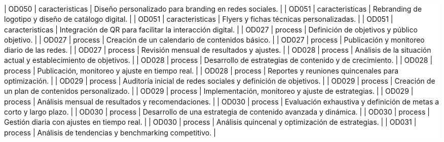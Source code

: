 | OD050       | caracteristicas | Diseño personalizado para branding en redes sociales.                                                                                                                                                                                        |
| OD051       | caracteristicas | Rebranding de logotipo y diseño de catálogo digital.                                                                                                                                                                                         |
| OD051       | caracteristicas | Flyers y fichas técnicas personalizadas.                                                                                                                                                                                                     |
| OD051       | caracteristicas | Integración de QR para facilitar la interacción digital.                                                                                                                                                                                     |
| OD027       | process         | Definición de objetivos y público objetivo.                                                                                                                                                                                                  |
| OD027       | process         | Creación de un calendario de contenidos básico.                                                                                                                                                                                              |
| OD027       | process         | Publicación y monitoreo diario de las redes.                                                                                                                                                                                                 |
| OD027       | process         | Revisión mensual de resultados y ajustes.                                                                                                                                                                                                    |
| OD028       | process         | Análisis de la situación actual y establecimiento de objetivos.                                                                                                                                                                              |
| OD028       | process         | Desarrollo de estrategias de contenido y de crecimiento.                                                                                                                                                                                     |
| OD028       | process         | Publicación, monitoreo y ajuste en tiempo real.                                                                                                                                                                                              |
| OD028       | process         | Reportes y reuniones quincenales para optimización.                                                                                                                                                                                          |
| OD029       | process         | Auditoría inicial de redes sociales y definición de objetivos.                                                                                                                                                                               |
| OD029       | process         | Creación de un plan de contenidos personalizado.                                                                                                                                                                                             |
| OD029       | process         | Implementación, monitoreo y ajuste de estrategias.                                                                                                                                                                                           |
| OD029       | process         | Análisis mensual de resultados y recomendaciones.                                                                                                                                                                                            |
| OD030       | process         | Evaluación exhaustiva y definición de metas a corto y largo plazo.                                                                                                                                                                           |
| OD030       | process         | Desarrollo de una estrategia de contenido avanzada y dinámica.                                                                                                                                                                               |
| OD030       | process         | Gestión diaria con ajustes en tiempo real.                                                                                                                                                                                                   |
| OD030       | process         | Análisis quincenal y optimización de estrategias.                                                                                                                                                                                            |
| OD031       | process         | Análisis de tendencias y benchmarking competitivo.                                                                                                                                                                                           |